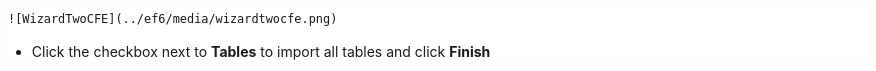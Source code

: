     ![WizardTwoCFE](../ef6/media/wizardtwocfe.png)
    
-   Click the checkbox next to **Tables** to import all tables and click **Finish**
    